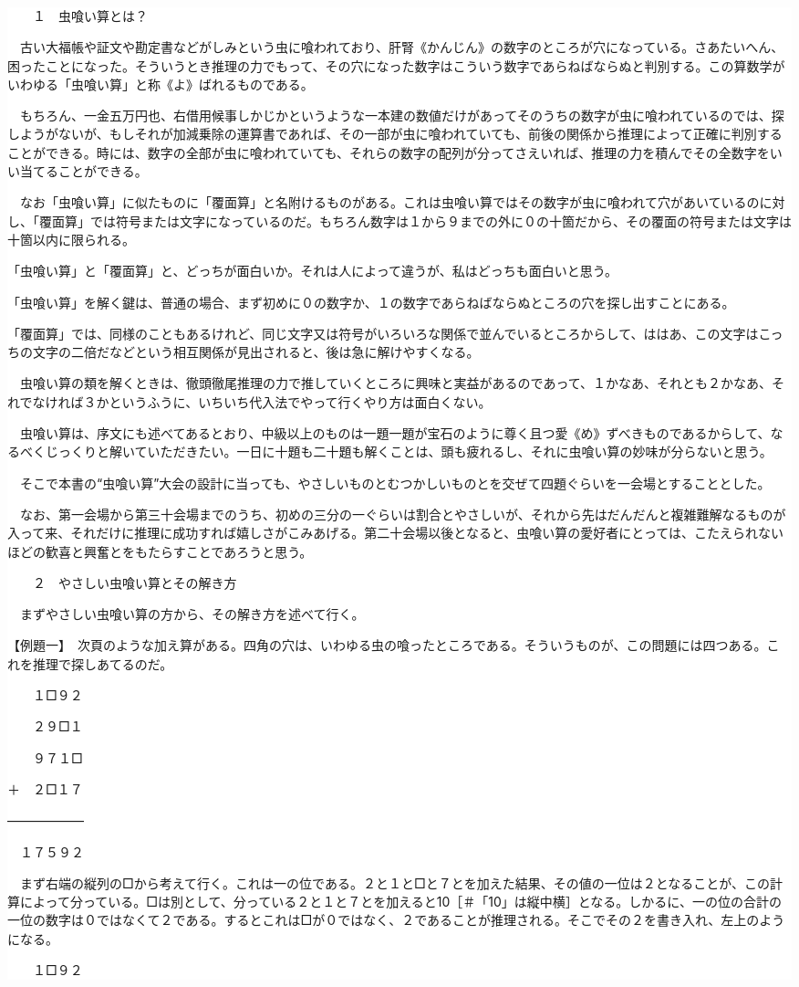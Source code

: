 

　　１　虫喰い算とは？





　古い大福帳や証文や勘定書などがしみという虫に喰われており、肝腎《かんじん》の数字のところが穴になっている。さあたいへん、困ったことになった。そういうとき推理の力でもって、その穴になった数字はこういう数字であらねばならぬと判別する。この算数学がいわゆる「虫喰い算」と称《よ》ばれるものである。

　もちろん、一金五万円也、右借用候事しかじかというような一本建の数値だけがあってそのうちの数字が虫に喰われているのでは、探しようがないが、もしそれが加減乗除の運算書であれば、その一部が虫に喰われていても、前後の関係から推理によって正確に判別することができる。時には、数字の全部が虫に喰われていても、それらの数字の配列が分ってさえいれば、推理の力を積んでその全数字をいい当てることができる。

　なお「虫喰い算」に似たものに「覆面算」と名附けるものがある。これは虫喰い算ではその数字が虫に喰われて穴があいているのに対し、「覆面算」では符号または文字になっているのだ。もちろん数字は１から９までの外に０の十箇だから、その覆面の符号または文字は十箇以内に限られる。

「虫喰い算」と「覆面算」と、どっちが面白いか。それは人によって違うが、私はどっちも面白いと思う。

「虫喰い算」を解く鍵は、普通の場合、まず初めに０の数字か、１の数字であらねばならぬところの穴を探し出すことにある。

「覆面算」では、同様のこともあるけれど、同じ文字又は符号がいろいろな関係で並んでいるところからして、ははあ、この文字はこっちの文字の二倍だなどという相互関係が見出されると、後は急に解けやすくなる。

　虫喰い算の類を解くときは、徹頭徹尾推理の力で推していくところに興味と実益があるのであって、１かなあ、それとも２かなあ、それでなければ３かというふうに、いちいち代入法でやって行くやり方は面白くない。

　虫喰い算は、序文にも述べてあるとおり、中級以上のものは一題一題が宝石のように尊く且つ愛《め》ずべきものであるからして、なるべくじっくりと解いていただきたい。一日に十題も二十題も解くことは、頭も疲れるし、それに虫喰い算の妙味が分らないと思う。

　そこで本書の“虫喰い算”大会の設計に当っても、やさしいものとむつかしいものとを交ぜて四題ぐらいを一会場とすることとした。

　なお、第一会場から第三十会場までのうち、初めの三分の一ぐらいは割合とやさしいが、それから先はだんだんと複雑難解なるものが入って来、それだけに推理に成功すれば嬉しさがこみあげる。第二十会場以後となると、虫喰い算の愛好者にとっては、こたえられないほどの歓喜と興奮とをもたらすことであろうと思う。





　　２　やさしい虫喰い算とその解き方





　まずやさしい虫喰い算の方から、その解き方を述べて行く。

【例題一】　次頁のような加え算がある。四角の穴は、いわゆる虫の喰ったところである。そういうものが、この問題には四つある。これを推理で探しあてるのだ。



　　１□９２

　　２９□１

　　９７１□

＋　２□１７

――――――

　１７５９２



　まず右端の縦列の□から考えて行く。これは一の位である。２と１と□と７とを加えた結果、その値の一位は２となることが、この計算によって分っている。□は別として、分っている２と１と７とを加えると10［＃「10」は縦中横］となる。しかるに、一の位の合計の一位の数字は０ではなくて２である。するとこれは□が０ではなく、２であることが推理される。そこでその２を書き入れ、左上のようになる。



　　１□９２
